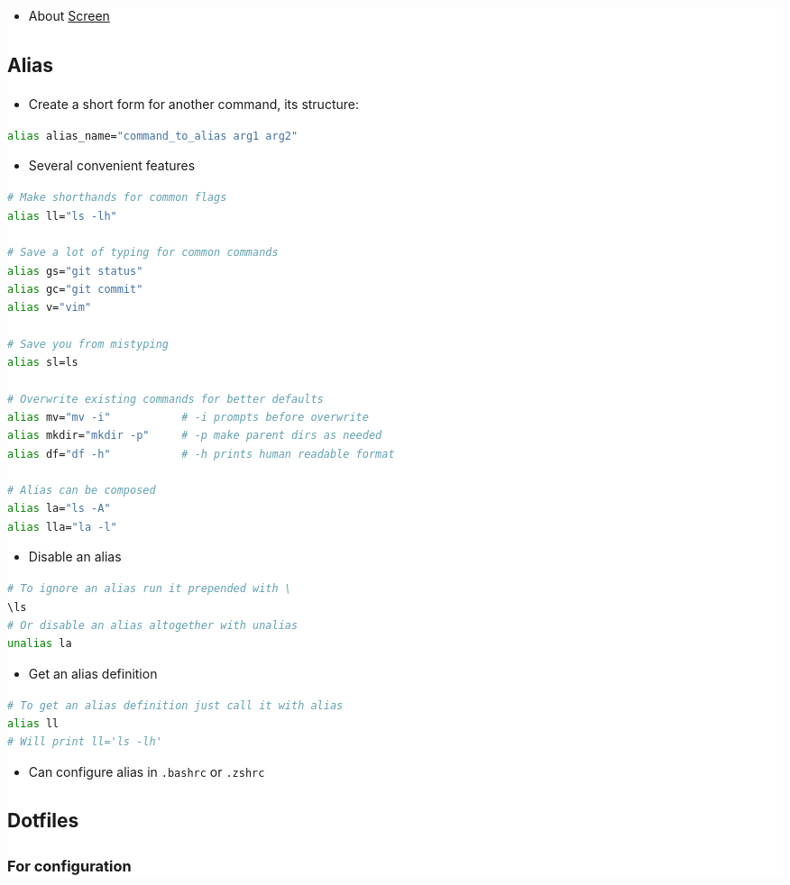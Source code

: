 - About [Screen](https://www.man7.org/linux/man-pages/man1/screen.1.html)

## Alias

- Create a short form for another command, its structure:

```bash
alias alias_name="command_to_alias arg1 arg2"
```

- Several convenient features

```bash
# Make shorthands for common flags
alias ll="ls -lh"

# Save a lot of typing for common commands
alias gs="git status"
alias gc="git commit"
alias v="vim"

# Save you from mistyping
alias sl=ls

# Overwrite existing commands for better defaults
alias mv="mv -i"           # -i prompts before overwrite
alias mkdir="mkdir -p"     # -p make parent dirs as needed
alias df="df -h"           # -h prints human readable format

# Alias can be composed
alias la="ls -A"
alias lla="la -l"
```

- Disable an alias

```bash
# To ignore an alias run it prepended with \
\ls
# Or disable an alias altogether with unalias
unalias la
```

- Get an alias definition

```bash
# To get an alias definition just call it with alias
alias ll
# Will print ll='ls -lh'
```

- Can configure alias in `.bashrc` or `.zshrc`

## Dotfiles

### For configuration
